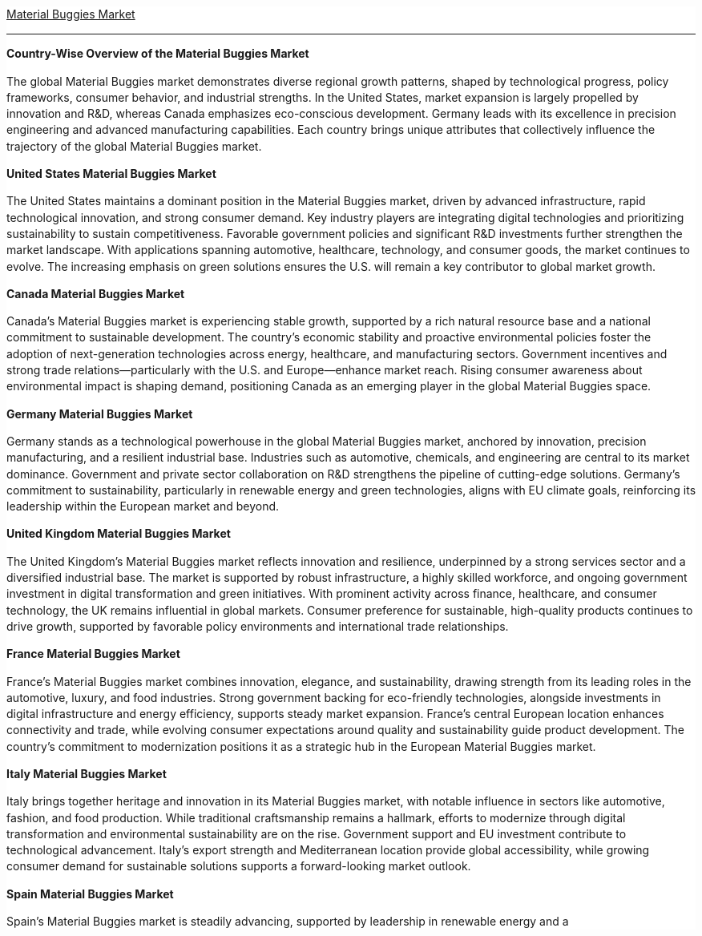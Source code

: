 <a href="https://www.marketresearchintellect.com/ask-for-discount/?rid=909891&amp;utm_source=Github-April&amp;utm_medium=041">Material Buggies Market</a></p></blockquote><hr /><p class="" data-start="217" data-end="261"><strong data-start="217" data-end="261">Country-Wise Overview of the Material Buggies Market</strong></p><p class="" data-start="263" data-end="774">The global Material Buggies market demonstrates diverse regional growth patterns, shaped by technological progress, policy frameworks, consumer behavior, and industrial strengths. In the United States, market expansion is largely propelled by innovation and R&amp;D, whereas Canada emphasizes eco-conscious development. Germany leads with its excellence in precision engineering and advanced manufacturing capabilities. Each country brings unique attributes that collectively influence the trajectory of the global Material Buggies market.</p><p class="" data-start="776" data-end="1421"><strong data-start="776" data-end="805">United States Material Buggies Market</strong></p><p class="" data-start="776" data-end="1421">The United States maintains a dominant position in the Material Buggies market, driven by advanced infrastructure, rapid technological innovation, and strong consumer demand. Key industry players are integrating digital technologies and prioritizing sustainability to sustain competitiveness. Favorable government policies and significant R&amp;D investments further strengthen the market landscape. With applications spanning automotive, healthcare, technology, and consumer goods, the market continues to evolve. The increasing emphasis on green solutions ensures the U.S. will remain a key contributor to global market growth.</p><p class="" data-start="1423" data-end="2019"><strong data-start="1423" data-end="1445">Canada Material Buggies Market</strong></p><p class="" data-start="1423" data-end="2019">Canada&rsquo;s Material Buggies market is experiencing stable growth, supported by a rich natural resource base and a national commitment to sustainable development. The country&rsquo;s economic stability and proactive environmental policies foster the adoption of next-generation technologies across energy, healthcare, and manufacturing sectors. Government incentives and strong trade relations&mdash;particularly with the U.S. and Europe&mdash;enhance market reach. Rising consumer awareness about environmental impact is shaping demand, positioning Canada as an emerging player in the global Material Buggies space.</p><p class="" data-start="2021" data-end="2591"><strong data-start="2021" data-end="2044">Germany Material Buggies Market</strong></p><p class="" data-start="2021" data-end="2591">Germany stands as a technological powerhouse in the global Material Buggies market, anchored by innovation, precision manufacturing, and a resilient industrial base. Industries such as automotive, chemicals, and engineering are central to its market dominance. Government and private sector collaboration on R&amp;D strengthens the pipeline of cutting-edge solutions. Germany&rsquo;s commitment to sustainability, particularly in renewable energy and green technologies, aligns with EU climate goals, reinforcing its leadership within the European market and beyond.</p><p class="" data-start="2593" data-end="3221"><strong data-start="2593" data-end="2623">United Kingdom Material Buggies Market</strong></p><p class="" data-start="2593" data-end="3221">The United Kingdom&rsquo;s Material Buggies market reflects innovation and resilience, underpinned by a strong services sector and a diversified industrial base. The market is supported by robust infrastructure, a highly skilled workforce, and ongoing government investment in digital transformation and green initiatives. With prominent activity across finance, healthcare, and consumer technology, the UK remains influential in global markets. Consumer preference for sustainable, high-quality products continues to drive growth, supported by favorable policy environments and international trade relationships.</p><p class="" data-start="3223" data-end="3838"><strong data-start="3223" data-end="3245">France Material Buggies Market</strong></p><p class="" data-start="3223" data-end="3838">France&rsquo;s Material Buggies market combines innovation, elegance, and sustainability, drawing strength from its leading roles in the automotive, luxury, and food industries. Strong government backing for eco-friendly technologies, alongside investments in digital infrastructure and energy efficiency, supports steady market expansion. France&rsquo;s central European location enhances connectivity and trade, while evolving consumer expectations around quality and sustainability guide product development. The country&rsquo;s commitment to modernization positions it as a strategic hub in the European Material Buggies market.</p><p class="" data-start="3840" data-end="4422"><strong data-start="3840" data-end="3861">Italy Material Buggies Market</strong></p><p class="" data-start="3840" data-end="4422">Italy brings together heritage and innovation in its Material Buggies market, with notable influence in sectors like automotive, fashion, and food production. While traditional craftsmanship remains a hallmark, efforts to modernize through digital transformation and environmental sustainability are on the rise. Government support and EU investment contribute to technological advancement. Italy&rsquo;s export strength and Mediterranean location provide global accessibility, while growing consumer demand for sustainable solutions supports a forward-looking market outlook.</p><p class="" data-start="4424" data-end="4975"><strong data-start="4424" data-end="4445">Spain Material Buggies Market</strong></p><p class="" data-start="4424" data-end="4975">Spain&rsquo;s Material Buggies market is steadily advancing, supported by leadership in renewable energy and a